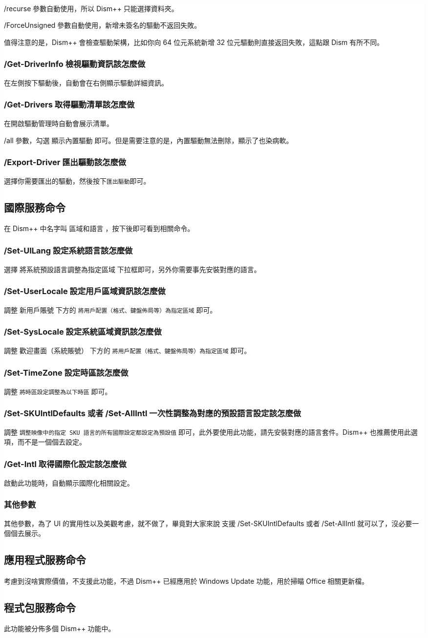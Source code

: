 /recurse 參數自動使用，所以 Dism++ 只能選擇資料夾。

/ForceUnsigned 參數自動使用，新增未簽名的驅動不返回失敗。

值得注意的是，Dism++ 會檢查驅動架構，比如你向 64 位元系統新增 32 位元驅動則直接返回失敗，這點跟 Dism 有所不同。

### /Get-DriverInfo 檢視驅動資訊該怎麼做
在左側按下驅動後，自動會在右側顯示驅動詳細資訊。

### /Get-Drivers 取得驅動清單該怎麼做
在開啟驅動管理時自動會展示清單。

/all 參數，勾選 顯示內置驅動 即可。但是需要注意的是，內置驅動無法刪除，顯示了也染病軟。

### /Export-Driver 匯出驅動該怎麼做
選擇你需要匯出的驅動，然後按下`匯出驅動`即可。

## 國際服務命令
在 Dism++ 中名字叫 區域和語言 ，按下後即可看到相關命令。

### /Set-UILang 設定系統語言該怎麼做
選擇 將系統預設語言調整為指定區域 下拉框即可，另外你需要事先安裝對應的語言。

### /Set-UserLocale 設定用戶區域資訊該怎麼做
調整 新用戶賬號 下方的 `將用戶配置（格式、鍵盤佈局等）為指定區域` 即可。

### /Set-SysLocale 設定系統區域資訊該怎麼做
調整 歡迎畫面（系統賬號） 下方的 `將用戶配置（格式、鍵盤佈局等）為指定區域` 即可。

### /Set-TimeZone 設定時區該怎麼做
調整 `將時區設定調整為以下時區` 即可。

### /Set-SKUIntlDefaults 或者 /Set-AllIntl 一次性調整為對應的預設語言設定該怎麼做
調整 `調整映像中的指定 SKU 語言的所有國際設定都設定為預設值` 即可，此外要使用此功能，請先安裝對應的語言套件。Dism++ 也推薦使用此選項，而不是一個個去設定。

### /Get-Intl 取得國際化設定該怎麼做
啟動此功能時，自動顯示國際化相關設定。

### 其他參數
其他參數，為了 UI 的實用性以及美觀考慮，就不做了，畢竟對大家來說 支援 /Set-SKUIntlDefaults 或者 /Set-AllIntl 就可以了，沒必要一個個去展示。

## 應用程式服務命令
考慮到沒啥實際價值，不支援此功能，不過 Dism++ 已經應用於 Windows Update 功能，用於掃瞄 Office 相關更新檔。

## 程式包服務命令
此功能被分佈多個 Dism++ 功能中。
